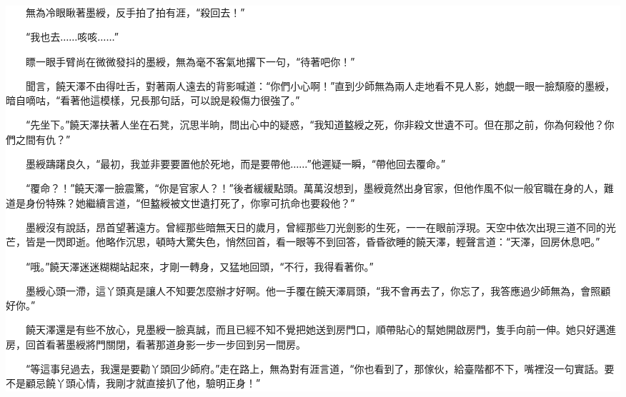 　　無為冷眼瞅著墨綬，反手拍了拍有涯，“殺回去！”

　　“我也去……咳咳……”

　　瞟一眼手臂尚在微微發抖的墨綬，無為毫不客氣地撂下一句，“待著吧你！”

　　聞言，饒天澤不由得吐舌，對著兩人遠去的背影喊道：“你們小心啊！”直到少師無為兩人走地看不見人影，她覷一眼一臉頹廢的墨綬，暗自嘀咕，“看著他這模樣，兄長那句話，可以說是殺傷力很強了。”

　　“先坐下。”饒天澤扶著人坐在石凳，沉思半晌，問出心中的疑惑，“我知道盭綬之死，你非殺文世遺不可。但在那之前，你為何殺他？你們之間有仇？”

　　墨綬躊躇良久，“最初，我並非要要置他於死地，而是要帶他……”他遲疑一瞬，“帶他回去覆命。”

　　“覆命？！”饒天澤一臉震驚，“你是官家人？！”後者緩緩點頭。萬萬沒想到，墨綬竟然出身官家，但他作風不似一般官職在身的人，難道是身份特殊？她繼續言道，“但盭綬被文世遺打死了，你寧可抗命也要殺他？”

　　墨綬沒有說話，昂首望著遠方。曾經那些暗無天日的歲月，曾經那些刀光劍影的生死，一一在眼前浮現。天空中依次出現三道不同的光芒，皆是一閃即逝。他略作沉思，頓時大驚失色，悄然回首，看一眼等不到回答，昏昏欲睡的饒天澤，輕聲言道：“天澤，回房休息吧。”

　　“哦。”饒天澤迷迷糊糊站起來，才剛一轉身，又猛地回頭，“不行，我得看著你。”

　　墨綬心頭一滯，這丫頭真是讓人不知要怎麼辦才好啊。他一手覆在饒天澤肩頭，“我不會再去了，你忘了，我答應過少師無為，會照顧好你。”

　　饒天澤還是有些不放心，見墨綬一臉真誠，而且已經不知不覺把她送到房門口，順帶貼心的幫她開啟房門，隻手向前一伸。她只好邁進房，回首看著墨綬將門關閉，看著那道身影一步一步回到另一間房。

　　“等這事兒過去，我還是要勸丫頭回少師府。”走在路上，無為對有涯言道，“你也看到了，那傢伙，給臺階都不下，嘴裡沒一句實話。要不是顧忌饒丫頭心情，我剛才就直接扒了他，驗明正身！”
